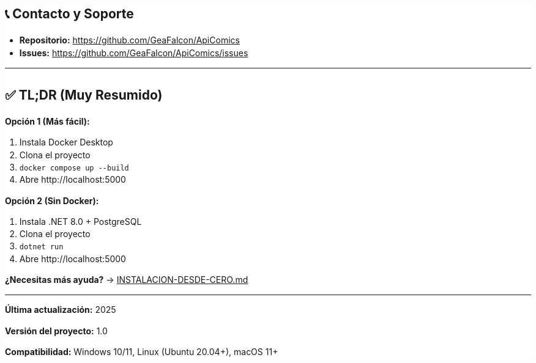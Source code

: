 
## 📞 Contacto y Soporte

- **Repositorio:** https://github.com/GeaFalcon/ApiComics
- **Issues:** https://github.com/GeaFalcon/ApiComics/issues

---

## ✅ TL;DR (Muy Resumido)

**Opción 1 (Más fácil):**
1. Instala Docker Desktop
2. Clona el proyecto
3. `docker compose up --build`
4. Abre http://localhost:5000

**Opción 2 (Sin Docker):**
1. Instala .NET 8.0 + PostgreSQL
2. Clona el proyecto
3. `dotnet run`
4. Abre http://localhost:5000

**¿Necesitas más ayuda?** → [INSTALACION-DESDE-CERO.md](INSTALACION-DESDE-CERO.md)

---

**Última actualización:** 2025

**Versión del proyecto:** 1.0

**Compatibilidad:** Windows 10/11, Linux (Ubuntu 20.04+), macOS 11+
